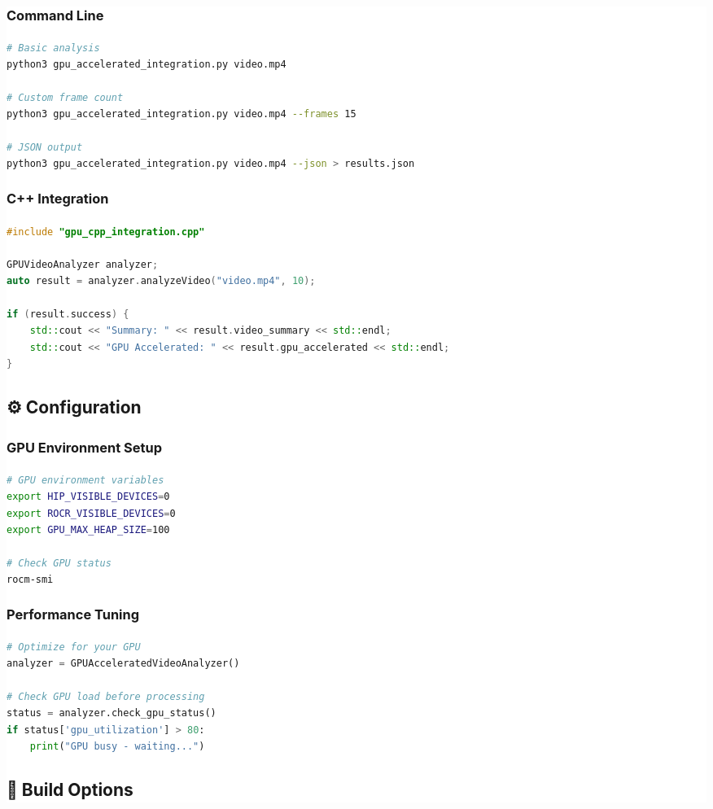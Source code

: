 ### Command Line

```bash
# Basic analysis
python3 gpu_accelerated_integration.py video.mp4

# Custom frame count
python3 gpu_accelerated_integration.py video.mp4 --frames 15

# JSON output
python3 gpu_accelerated_integration.py video.mp4 --json > results.json
```

### C++ Integration

```cpp
#include "gpu_cpp_integration.cpp"

GPUVideoAnalyzer analyzer;
auto result = analyzer.analyzeVideo("video.mp4", 10);

if (result.success) {
    std::cout << "Summary: " << result.video_summary << std::endl;
    std::cout << "GPU Accelerated: " << result.gpu_accelerated << std::endl;
}
```

## ⚙️ Configuration

### GPU Environment Setup
```bash
# GPU environment variables
export HIP_VISIBLE_DEVICES=0
export ROCR_VISIBLE_DEVICES=0
export GPU_MAX_HEAP_SIZE=100

# Check GPU status
rocm-smi
```

### Performance Tuning
```python
# Optimize for your GPU
analyzer = GPUAcceleratedVideoAnalyzer()

# Check GPU load before processing
status = analyzer.check_gpu_status()
if status['gpu_utilization'] > 80:
    print("GPU busy - waiting...")
```

## 🔧 Build Options
